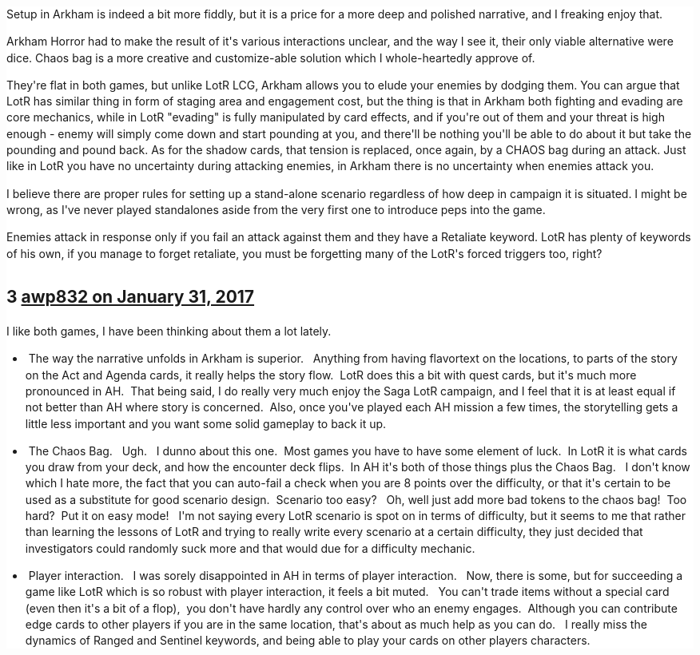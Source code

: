 Setup in Arkham is indeed a bit more fiddly, but it is a price for a more deep and polished narrative, and I freaking enjoy that.

Arkham Horror had to make the result of it's various interactions unclear, and the way I see it, their only viable alternative were dice. Chaos bag is a more creative and customize-able solution which I whole-heartedly approve of.

They're flat in both games, but unlike LotR LCG, Arkham allows you to elude your enemies by dodging them. You can argue that LotR has similar thing in form of staging area and engagement cost, but the thing is that in Arkham both fighting and evading are core mechanics, while in LotR "evading" is fully manipulated by card effects, and if you're out of them and your threat is high enough - enemy will simply come down and start pounding at you, and there'll be nothing you'll be able to do about it but take the pounding and pound back. As for the shadow cards, that tension is replaced, once again, by a CHAOS bag during an attack. Just like in LotR you have no uncertainty during attacking enemies, in Arkham there is no uncertainty when enemies attack you.

I believe there are proper rules for setting up a stand-alone scenario regardless of how deep in campaign it is situated. I might be wrong, as I've never played standalones aside from the very first one to introduce peps into the game.

Enemies attack in response only if you fail an attack against them and they have a Retaliate keyword. LotR has plenty of keywords of his own, if you manage to forget retaliate, you must be forgetting many of the LotR's forced triggers too, right?

## 3 [awp832 on January 31, 2017](https://community.fantasyflightgames.com/topic/241416-effects-of-lotr-lcg-on-arkham-lcg/?do=findComment&comment=2617864)

I like both games, I have been thinking about them a lot lately.

+  The way the narrative unfolds in Arkham is superior.   Anything from having flavortext on the locations, to parts of the story on the Act and Agenda cards, it really helps the story flow.  LotR does this a bit with quest cards, but it's much more pronounced in AH.  That being said, I do really very much enjoy the Saga LotR campaign, and I feel that it is at least equal if not better than AH where story is concerned.  Also, once you've played each AH mission a few times, the storytelling gets a little less important and you want some solid gameplay to back it up.

+  The Chaos Bag.   Ugh.   I dunno about this one.  Most games you have to have some element of luck.  In LotR it is what cards you draw from your deck, and how the encounter deck flips.  In AH it's both of those things plus the Chaos Bag.   I don't know which I hate more, the fact that you can auto-fail a check when you are 8 points over the difficulty, or that it's certain to be used as a substitute for good scenario design.  Scenario too easy?   Oh, well just add more bad tokens to the chaos bag!  Too hard?  Put it on easy mode!   I'm not saying every LotR scenario is spot on in terms of difficulty, but it seems to me that rather than learning the lessons of LotR and trying to really write every scenario at a certain difficulty, they just decided that investigators could randomly suck more and that would due for a difficulty mechanic.

+  Player interaction.   I was sorely disappointed in AH in terms of player interaction.   Now, there is some, but for succeeding a game like LotR which is so robust with player interaction, it feels a bit muted.   You can't trade items without a special card (even then it's a bit of a flop),  you don't have hardly any control over who an enemy engages.  Although you can contribute edge cards to other players if you are in the same location, that's about as much help as you can do.   I really miss the dynamics of Ranged and Sentinel keywords, and being able to play your cards on other players characters.
